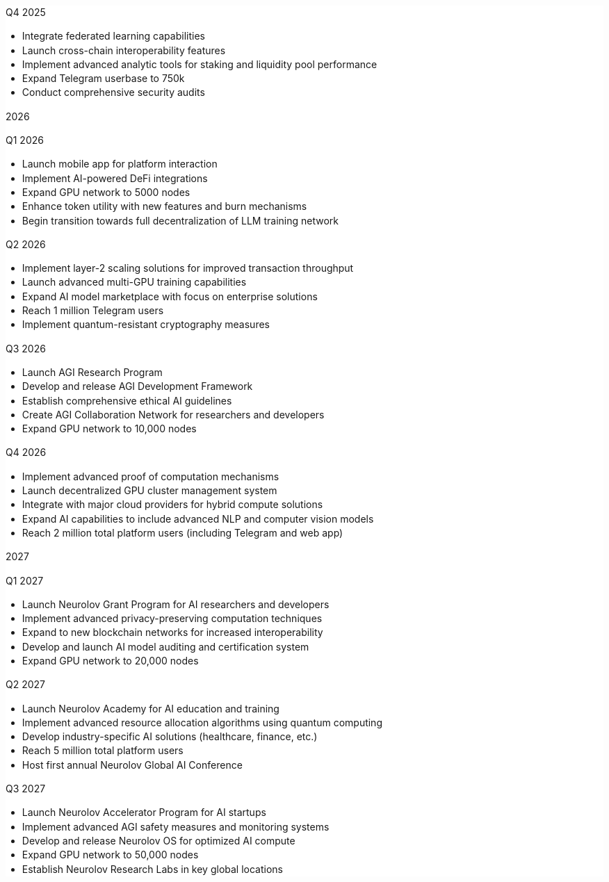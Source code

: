 Q4 2025
- Integrate federated learning capabilities
- Launch cross-chain interoperability features
- Implement advanced analytic tools for staking and liquidity pool performance
- Expand Telegram userbase to 750k
- Conduct comprehensive security audits

2026

Q1 2026
- Launch mobile app for platform interaction
- Implement AI-powered DeFi integrations
- Expand GPU network to 5000 nodes
- Enhance token utility with new features and burn mechanisms
- Begin transition towards full decentralization of LLM training network

Q2 2026
- Implement layer-2 scaling solutions for improved transaction throughput
- Launch advanced multi-GPU training capabilities
- Expand AI model marketplace with focus on enterprise solutions
- Reach 1 million Telegram users
- Implement quantum-resistant cryptography measures

Q3 2026
- Launch AGI Research Program
- Develop and release AGI Development Framework
- Establish comprehensive ethical AI guidelines
- Create AGI Collaboration Network for researchers and developers
- Expand GPU network to 10,000 nodes

Q4 2026
- Implement advanced proof of computation mechanisms
- Launch decentralized GPU cluster management system
- Integrate with major cloud providers for hybrid compute solutions
- Expand AI capabilities to include advanced NLP and computer vision models
- Reach 2 million total platform users (including Telegram and web app)

2027

Q1 2027
- Launch Neurolov Grant Program for AI researchers and developers
- Implement advanced privacy-preserving computation techniques
- Expand to new blockchain networks for increased interoperability
- Develop and launch AI model auditing and certification system
- Expand GPU network to 20,000 nodes

Q2 2027
- Launch Neurolov Academy for AI education and training
- Implement advanced resource allocation algorithms using quantum computing
- Develop industry-specific AI solutions (healthcare, finance, etc.)
- Reach 5 million total platform users
- Host first annual Neurolov Global AI Conference

Q3 2027
- Launch Neurolov Accelerator Program for AI startups
- Implement advanced AGI safety measures and monitoring systems
- Develop and release Neurolov OS for optimized AI compute
- Expand GPU network to 50,000 nodes
- Establish Neurolov Research Labs in key global locations
